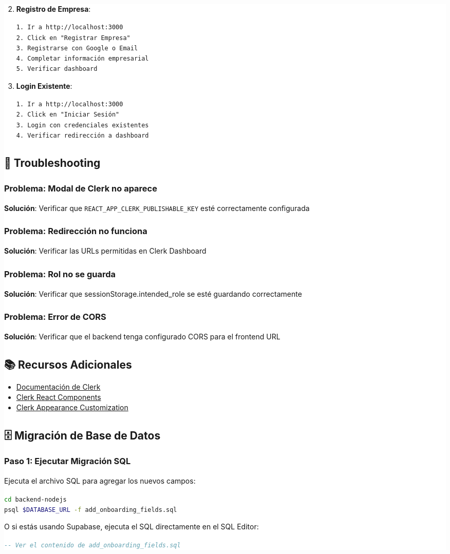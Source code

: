 2. **Registro de Empresa**:
   ```
   1. Ir a http://localhost:3000
   2. Click en "Registrar Empresa"
   3. Registrarse con Google o Email
   4. Completar información empresarial
   5. Verificar dashboard
   ```

3. **Login Existente**:
   ```
   1. Ir a http://localhost:3000
   2. Click en "Iniciar Sesión"
   3. Login con credenciales existentes
   4. Verificar redirección a dashboard
   ```

## 🐛 Troubleshooting

### Problema: Modal de Clerk no aparece
**Solución**: Verificar que `REACT_APP_CLERK_PUBLISHABLE_KEY` esté correctamente configurada

### Problema: Redirección no funciona
**Solución**: Verificar las URLs permitidas en Clerk Dashboard

### Problema: Rol no se guarda
**Solución**: Verificar que sessionStorage.intended_role se esté guardando correctamente

### Problema: Error de CORS
**Solución**: Verificar que el backend tenga configurado CORS para el frontend URL

## 📚 Recursos Adicionales

- [Documentación de Clerk](https://clerk.com/docs)
- [Clerk React Components](https://clerk.com/docs/components/overview)
- [Clerk Appearance Customization](https://clerk.com/docs/components/customization/overview)

## 🗄️ Migración de Base de Datos

### Paso 1: Ejecutar Migración SQL

Ejecuta el archivo SQL para agregar los nuevos campos:

```bash
cd backend-nodejs
psql $DATABASE_URL -f add_onboarding_fields.sql
```

O si estás usando Supabase, ejecuta el SQL directamente en el SQL Editor:

```sql
-- Ver el contenido de add_onboarding_fields.sql
```
